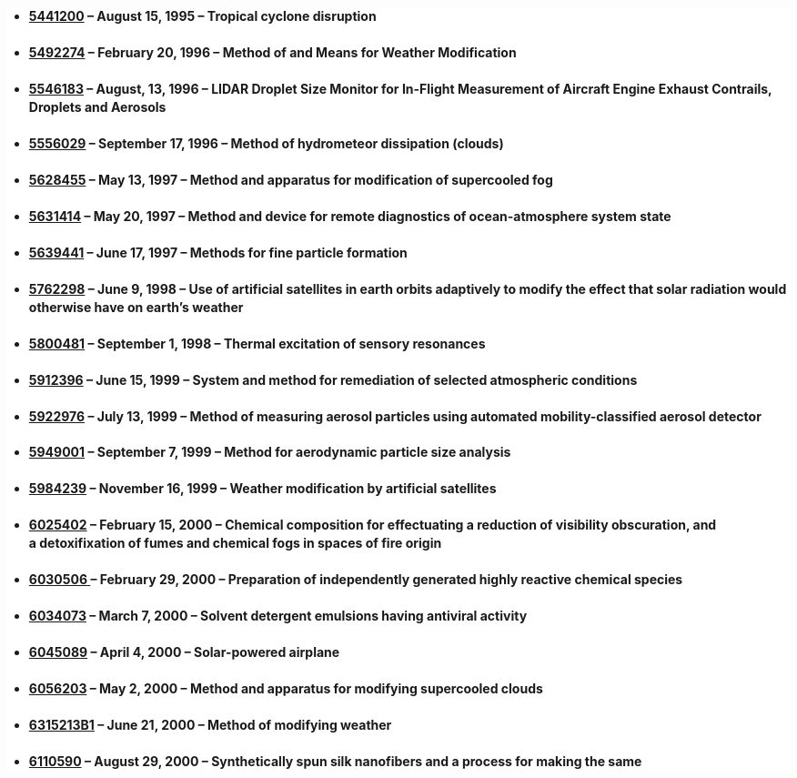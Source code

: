 *   #### [5441200](https://patents.google.com/patent/US5441200A/en) – August 15, 1995 – Tropical cyclone disruption

*   #### [5492274](https://www.freepatentsonline.com/5492274.pdf) – February 20, 1996 – Method of and Means for Weather Modification

*   #### [5546183](https://www.freepatentsonline.com/5546183.pdf) – August, 13, 1996 – LIDAR Droplet Size Monitor for In-Flight Measurement of Aircraft Engine Exhaust Contrails, Droplets and Aerosols

*   #### [5556029](https://patents.google.com/patent/US5556029A/en) – September 17, 1996 – Method of hydrometeor dissipation (clouds)

*   #### [5628455](https://patents.google.com/patent/US5628455A/en) – May 13, 1997 – Method and apparatus for modification of supercooled fog

*   #### [5631414](https://patents.google.com/patent/US5631414A/en) – May 20, 1997 – Method and device for remote diagnostics of ocean-atmosphere system state

*   #### [5639441](https://patents.google.com/patent/US5639441A/en) – June 17, 1997 – Methods for fine particle formation

*   #### [5762298](https://patents.google.com/patent/US5762298A/en) – June 9, 1998 – Use of artificial satellites in earth orbits adaptively to modify the effect that solar radiation would otherwise have on earth’s weather

*   #### [5800481](https://patents.google.com/patent/US5800481A/en) – September 1, 1998 – Thermal excitation of sensory resonances

*   #### [5912396](https://patents.google.com/patent/US5912396A/en) – June 15, 1999 – System and method for remediation of selected atmospheric conditions

*   #### [5922976](https://patents.google.com/patent/US5922976A/en) – July 13, 1999 – Method of measuring aerosol particles using automated mobility-classified aerosol detector

*   #### [5949001](https://patents.google.com/patent/US5949001A/en) – September 7, 1999 – Method for aerodynamic particle size analysis

*   #### [5984239](https://patents.google.com/patent/US5984239A/en) – November 16, 1999 – Weather modification by artificial satellites

*   #### [6025402](https://patents.google.com/patent/US6025402A/en) – February 15, 2000 – Chemical composition for effectuating a reduction of visibility obscuration, and a detoxifixation of fumes and chemical fogs in spaces of fire origin

*   #### [6030506 ](https://patents.google.com/patent/US6030506A/en)– February 29, 2000 – Preparation of independently generated highly reactive chemical species

*   #### [6034073](https://patents.google.com/patent/US6034073A/en) – March 7, 2000 – Solvent detergent emulsions having antiviral activity

*   #### [6045089](https://patents.google.com/patent/US6045089A/en) – April 4, 2000 – Solar-powered airplane

*   #### [6056203](https://patents.google.com/patent/US6056203A/en) – May 2, 2000 – Method and apparatus for modifying supercooled clouds

*   #### [6315213B1](https://patents.google.com/patent/US6315213B1/en) – June 21, 2000 – Method of modifying weather

*   #### [6110590](https://patents.google.com/patent/US6110590A/en) – August 29, 2000 – Synthetically spun silk nanofibers and a process for making the same
